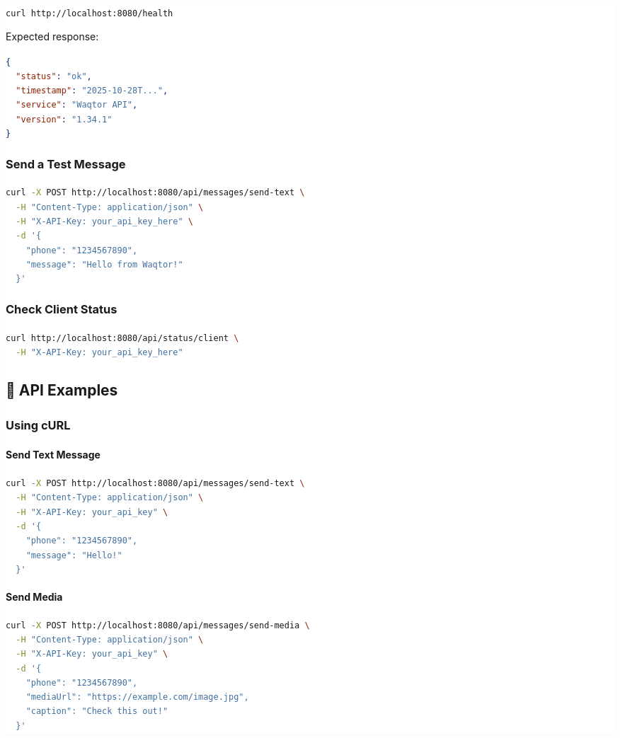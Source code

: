```bash
curl http://localhost:8080/health
```

Expected response:
```json
{
  "status": "ok",
  "timestamp": "2025-10-28T...",
  "service": "Waqtor API",
  "version": "1.34.1"
}
```

### Send a Test Message

```bash
curl -X POST http://localhost:8080/api/messages/send-text \
  -H "Content-Type: application/json" \
  -H "X-API-Key: your_api_key_here" \
  -d '{
    "phone": "1234567890",
    "message": "Hello from Waqtor!"
  }'
```

### Check Client Status

```bash
curl http://localhost:8080/api/status/client \
  -H "X-API-Key: your_api_key_here"
```

## 📡 API Examples

### Using cURL

#### Send Text Message
```bash
curl -X POST http://localhost:8080/api/messages/send-text \
  -H "Content-Type: application/json" \
  -H "X-API-Key: your_api_key" \
  -d '{
    "phone": "1234567890",
    "message": "Hello!"
  }'
```

#### Send Media
```bash
curl -X POST http://localhost:8080/api/messages/send-media \
  -H "Content-Type: application/json" \
  -H "X-API-Key: your_api_key" \
  -d '{
    "phone": "1234567890",
    "mediaUrl": "https://example.com/image.jpg",
    "caption": "Check this out!"
  }'
```
